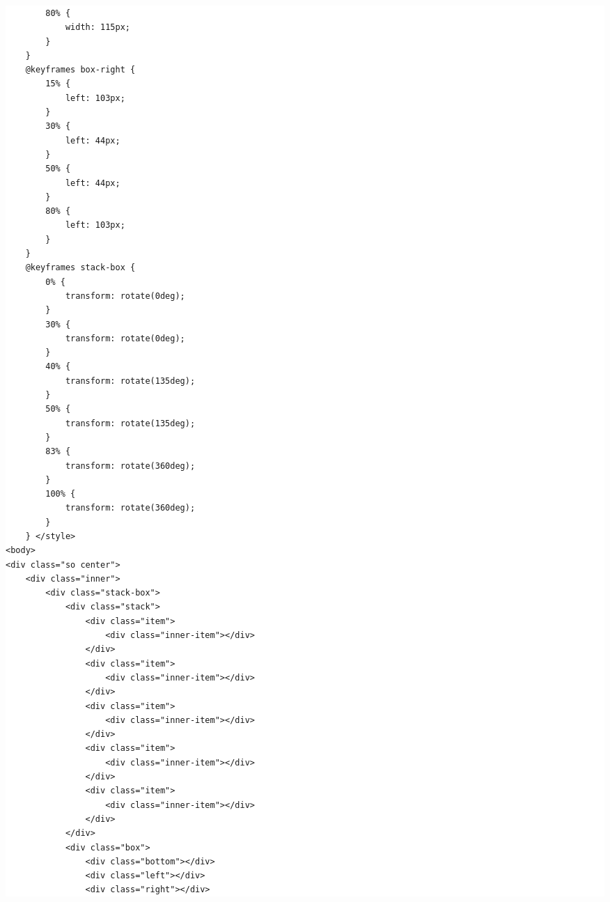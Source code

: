 ```
        80% {
            width: 115px;
        }
    }
    @keyframes box-right {
        15% {
            left: 103px;
        }
        30% {
            left: 44px;
        }
        50% {
            left: 44px;
        }
        80% {
            left: 103px;
        }
    }
    @keyframes stack-box {
        0% {
            transform: rotate(0deg);
        }
        30% {
            transform: rotate(0deg);
        }
        40% {
            transform: rotate(135deg);
        }
        50% {
            transform: rotate(135deg);
        }
        83% {
            transform: rotate(360deg);
        }
        100% {
            transform: rotate(360deg);
        }
    } </style>
<body>
<div class="so center">
    <div class="inner">
        <div class="stack-box">
            <div class="stack">
                <div class="item">
                    <div class="inner-item"></div>
                </div>
                <div class="item">
                    <div class="inner-item"></div>
                </div>
                <div class="item">
                    <div class="inner-item"></div>
                </div>
                <div class="item">
                    <div class="inner-item"></div>
                </div>
                <div class="item">
                    <div class="inner-item"></div>
                </div>
            </div>
            <div class="box">
                <div class="bottom"></div>
                <div class="left"></div>
                <div class="right"></div>
```
